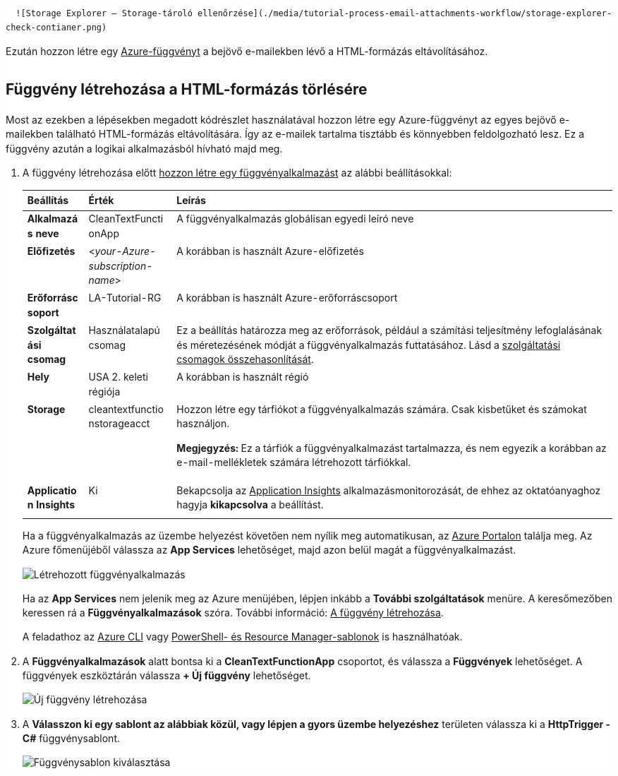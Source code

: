       ![Storage Explorer – Storage-tároló ellenőrzése](./media/tutorial-process-email-attachments-workflow/storage-explorer-check-contianer.png)

Ezután hozzon létre egy [Azure-függvényt](../azure-functions/functions-overview.md) a bejövő e-mailekben lévő a HTML-formázás eltávolításához.

## <a name="create-a-function-to-clean-html"></a>Függvény létrehozása a HTML-formázás törlésére

Most az ezekben a lépésekben megadott kódrészlet használatával hozzon létre egy Azure-függvényt az egyes bejövő e-mailekben található HTML-formázás eltávolítására. Így az e-mailek tartalma tisztább és könnyebben feldolgozható lesz. Ez a függvény azután a logikai alkalmazásból hívható majd meg.

1. A függvény létrehozása előtt [hozzon létre egy függvényalkalmazást](../azure-functions/functions-create-function-app-portal.md) az alábbi beállításokkal:

   | Beállítás | Érték | Leírás | 
   | ------- | ----- | ----------- | 
   | **Alkalmazás neve** | CleanTextFunctionApp | A függvényalkalmazás globálisan egyedi leíró neve | 
   | **Előfizetés** | <*your-Azure-subscription-name*> | A korábban is használt Azure-előfizetés | 
   | **Erőforráscsoport** | LA-Tutorial-RG | A korábban is használt Azure-erőforráscsoport | 
   | **Szolgáltatási csomag** | Használatalapú csomag | Ez a beállítás határozza meg az erőforrások, például a számítási teljesítmény lefoglalásának és méretezésének módját a függvényalkalmazás futtatásához. Lásd a [szolgáltatási csomagok összehasonlítását](../azure-functions/functions-scale.md). | 
   | **Hely** | USA 2. keleti régiója | A korábban is használt régió | 
   | **Storage** | cleantextfunctionstorageacct | Hozzon létre egy tárfiókot a függvényalkalmazás számára. Csak kisbetűket és számokat használjon. <p>**Megjegyzés:** Ez a tárfiók a függvényalkalmazást tartalmazza, és nem egyezik a korábban az e-mail-mellékletek számára létrehozott tárfiókkal. | 
   | **Application Insights** | Ki | Bekapcsolja az [Application Insights](../application-insights/app-insights-overview.md) alkalmazásmonitorozását, de ehhez az oktatóanyaghoz hagyja **kikapcsolva** a beállítást. | 
   |||| 

   Ha a függvényalkalmazás az üzembe helyezést követően nem nyílik meg automatikusan, az <a href="https://portal.azure.com" target="_blank">Azure Portalon</a> találja meg. Az Azure főmenüjéből válassza az **App Services** lehetőséget, majd azon belül magát a függvényalkalmazást.

   ![Létrehozott függvényalkalmazás](./media/tutorial-process-email-attachments-workflow/function-app-created.png)

   Ha az **App Services** nem jelenik meg az Azure menüjében, lépjen inkább a **További szolgáltatások** menüre. A keresőmezőben keressen rá a **Függvényalkalmazások** szóra. További információ: [A függvény létrehozása](../azure-functions/functions-create-first-azure-function.md).

   A feladathoz az [Azure CLI](../azure-functions/functions-create-first-azure-function-azure-cli.md) vagy [PowerShell- és Resource Manager-sablonok](../azure-resource-manager/resource-group-template-deploy.md) is használhatóak.

2. A **Függvényalkalmazások** alatt bontsa ki a **CleanTextFunctionApp** csoportot, és válassza a **Függvények** lehetőséget. A függvények eszköztárán válassza **+ Új függvény** lehetőséget.

   ![Új függvény létrehozása](./media/tutorial-process-email-attachments-workflow/function-app-new-function.png)

3. A **Válasszon ki egy sablont az alábbiak közül, vagy lépjen a gyors üzembe helyezéshez** területen válassza ki a **HttpTrigger - C#** függvénysablont.

   ![Függvénysablon kiválasztása](./media/tutorial-process-email-attachments-workflow/function-select-httptrigger-csharp-function-template.png)
